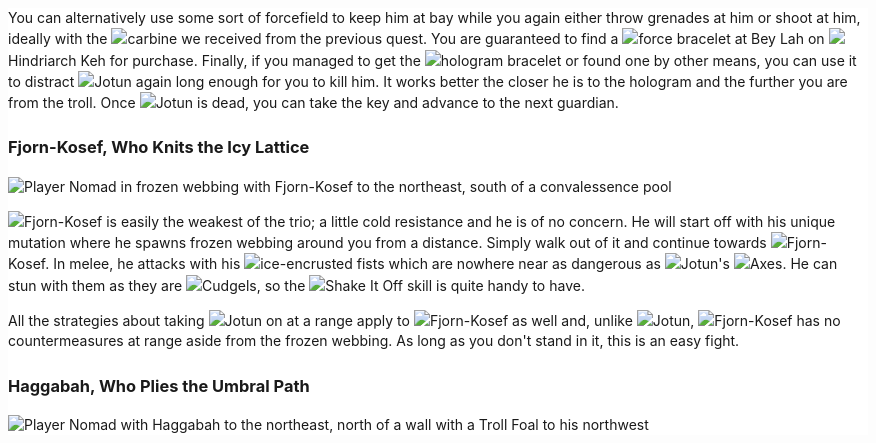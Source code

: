 You can alternatively use some sort of forcefield to keep him at bay while you again either throw grenades at him or shoot at him, ideally with the <span class="injected"><span class="icon-container"><img class="inline-icon" src="/icons/Items/Carbine.png" /></span><span class="object">carbine</span></span> we received from the previous quest. You are guaranteed to find a <span class="injected"><span class="icon-container"><img class="inline-icon" src="/icons/Items/Force Bracelet.png" /></span><span class="object">force bracelet</span></span> at Bey Lah on <span class="injected"><span class="icon-container"><img class="inline-icon" src="/icons/Creatures/Keh.png" /></span><span class="object">Hindriarch Keh</span></span> for purchase. Finally, if you managed to get the <span class="injected"><span class="icon-container"><img class="inline-icon" src="/icons/Items/Hologram Bracelet.png" /></span><span class="object"><span class="injected"><span class="b">h</span><span class="B">o</span><span class="C">l</span><span class="c">o</span><span class="b">g</span><span class="B">r</span><span class="C">a</span><span class="c">m</span></span> bracelet</span></span> or found one by other means, you can use it to distract <span class="injected"><span class="icon-container"><img class="inline-icon" src="/icons/Creatures/Troll King 1.png" /></span><span class="object">Jotun</span></span> again long enough for you to kill him. It works better the closer he is to the hologram and the further you are from the troll. Once <span class="injected"><span class="icon-container"><img class="inline-icon" src="/icons/Creatures/Troll King 1.png" /></span><span class="object">Jotun</span></span> is dead, you can take the key and advance to the next guardian.

### Fjorn-Kosef, Who Knits the Icy Lattice

![Player Nomad in frozen webbing with Fjorn-Kosef to the northeast, south of a convalessence pool]($assetsDir/images/quests/bethesda-fjorn.png)

<span class="injected"><span class="icon-container"><img class="inline-icon" src="/icons/Creatures/Troll King 2.png" /></span><span class="object">Fjorn-Kosef</span></span> is easily the weakest of the trio; a little cold resistance and he is of no concern. He will start off with his unique mutation where he spawns frozen webbing around you from a distance. Simply walk out of it and continue towards <span class="injected"><span class="icon-container"><img class="inline-icon" src="/icons/Creatures/Troll King 2.png" /></span><span class="object">Fjorn-Kosef</span></span>. In melee, he attacks with his <span class="injected"><span class="icon-container"><img class="inline-icon" src="/icons/Creatures/Fjolnir Fist.png" /></span><span class="object"><span class="injected"><span class="C">i</span><span class="C">c</span><span class="C">e</span><span class="C">-</span><span class="C">e</span><span class="C">n</span><span class="C">c</span><span class="C">r</span><span class="C">u</span><span class="C">s</span><span class="C">t</span><span class="C">e</span><span class="C">d</span><span class="C"> </span><span class="C">f</span><span class="C">i</span><span class="C">s</span><span class="C">t</span><span class="C">s</span></span></span></span> which are nowhere near as dangerous as <span class="injected"><span class="icon-container"><img class="inline-icon" src="/icons/Creatures/Troll King 1.png" /></span><span class="object">Jotun's</span></span> <span class="injected"><span class="icon-container"><img class="inline-icon" src="/icons/Abilities/Axe.png" /></span><span class="skill">Axes</span></span>. He can stun with them as they are <span class="injected"><span class="icon-container"><img class="inline-icon" src="/icons/Abilities/Cudgel.png" /></span><span class="skill">Cudgels</span></span>, so the <span class="injected"><span class="icon-container"><img class="inline-icon" src="/icons/Abilities/Shake It Off.png" /></span><span class="skill">Shake It Off</span></span> skill is quite handy to have.

All the strategies about taking <span class="injected"><span class="icon-container"><img class="inline-icon" src="/icons/Creatures/Troll King 1.png" /></span><span class="object">Jotun</span></span> on at a range apply to <span class="injected"><span class="icon-container"><img class="inline-icon" src="/icons/Creatures/Troll King 2.png" /></span><span class="object">Fjorn-Kosef</span></span> as well and, unlike <span class="injected"><span class="icon-container"><img class="inline-icon" src="/icons/Creatures/Troll King 1.png" /></span><span class="object">Jotun</span></span>, <span class="injected"><span class="icon-container"><img class="inline-icon" src="/icons/Creatures/Troll King 2.png" /></span><span class="object">Fjorn-Kosef</span></span> has no countermeasures at range aside from the frozen webbing. As long as you don't stand in it, this is an easy fight.

### Haggabah, Who Plies the Umbral Path

![Player Nomad with Haggabah to the northeast, north of a wall with a Troll Foal to his northwest]($assetsDir/images/quests/bethesda-haggabah.png)
